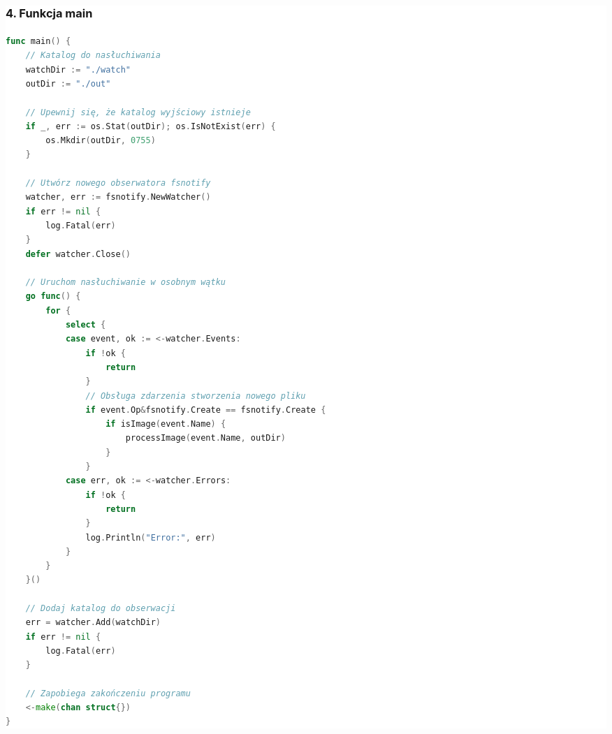 ### 4. Funkcja main

```go
func main() {
	// Katalog do nasłuchiwania
	watchDir := "./watch"
	outDir := "./out"

	// Upewnij się, że katalog wyjściowy istnieje
	if _, err := os.Stat(outDir); os.IsNotExist(err) {
		os.Mkdir(outDir, 0755)
	}

	// Utwórz nowego obserwatora fsnotify
	watcher, err := fsnotify.NewWatcher()
	if err != nil {
		log.Fatal(err)
	}
	defer watcher.Close()

	// Uruchom nasłuchiwanie w osobnym wątku
	go func() {
		for {
			select {
			case event, ok := <-watcher.Events:
				if !ok {
					return
				}
				// Obsługa zdarzenia stworzenia nowego pliku
				if event.Op&fsnotify.Create == fsnotify.Create {
					if isImage(event.Name) {
						processImage(event.Name, outDir)
					}
				}
			case err, ok := <-watcher.Errors:
				if !ok {
					return
				}
				log.Println("Error:", err)
			}
		}
	}()

	// Dodaj katalog do obserwacji
	err = watcher.Add(watchDir)
	if err != nil {
		log.Fatal(err)
	}

	// Zapobiega zakończeniu programu
	<-make(chan struct{})
}
```
